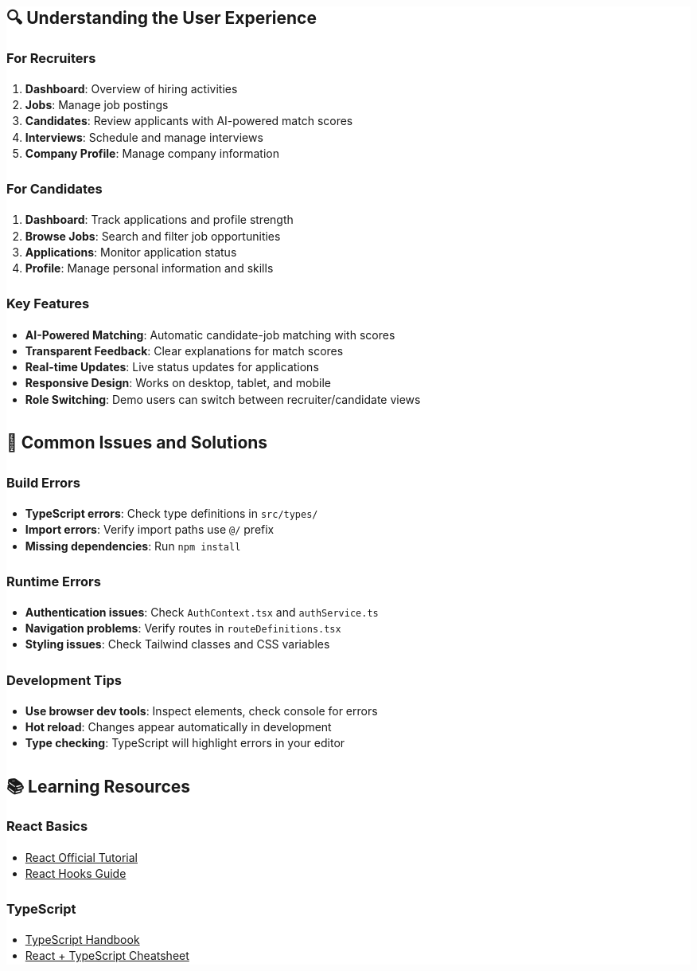 ## 🔍 Understanding the User Experience

### For Recruiters
1. **Dashboard**: Overview of hiring activities
2. **Jobs**: Manage job postings
3. **Candidates**: Review applicants with AI-powered match scores
4. **Interviews**: Schedule and manage interviews
5. **Company Profile**: Manage company information

### For Candidates
1. **Dashboard**: Track applications and profile strength
2. **Browse Jobs**: Search and filter job opportunities
3. **Applications**: Monitor application status
4. **Profile**: Manage personal information and skills

### Key Features
- **AI-Powered Matching**: Automatic candidate-job matching with scores
- **Transparent Feedback**: Clear explanations for match scores
- **Real-time Updates**: Live status updates for applications
- **Responsive Design**: Works on desktop, tablet, and mobile
- **Role Switching**: Demo users can switch between recruiter/candidate views

## 🚨 Common Issues and Solutions

### Build Errors
- **TypeScript errors**: Check type definitions in `src/types/`
- **Import errors**: Verify import paths use `@/` prefix
- **Missing dependencies**: Run `npm install`

### Runtime Errors
- **Authentication issues**: Check `AuthContext.tsx` and `authService.ts`
- **Navigation problems**: Verify routes in `routeDefinitions.tsx`
- **Styling issues**: Check Tailwind classes and CSS variables

### Development Tips
- **Use browser dev tools**: Inspect elements, check console for errors
- **Hot reload**: Changes appear automatically in development
- **Type checking**: TypeScript will highlight errors in your editor

## 📚 Learning Resources

### React Basics
- [React Official Tutorial](https://react.dev/learn)
- [React Hooks Guide](https://react.dev/reference/react)

### TypeScript
- [TypeScript Handbook](https://www.typescriptlang.org/docs/)
- [React + TypeScript Cheatsheet](https://react-typescript-cheatsheet.netlify.app/)
